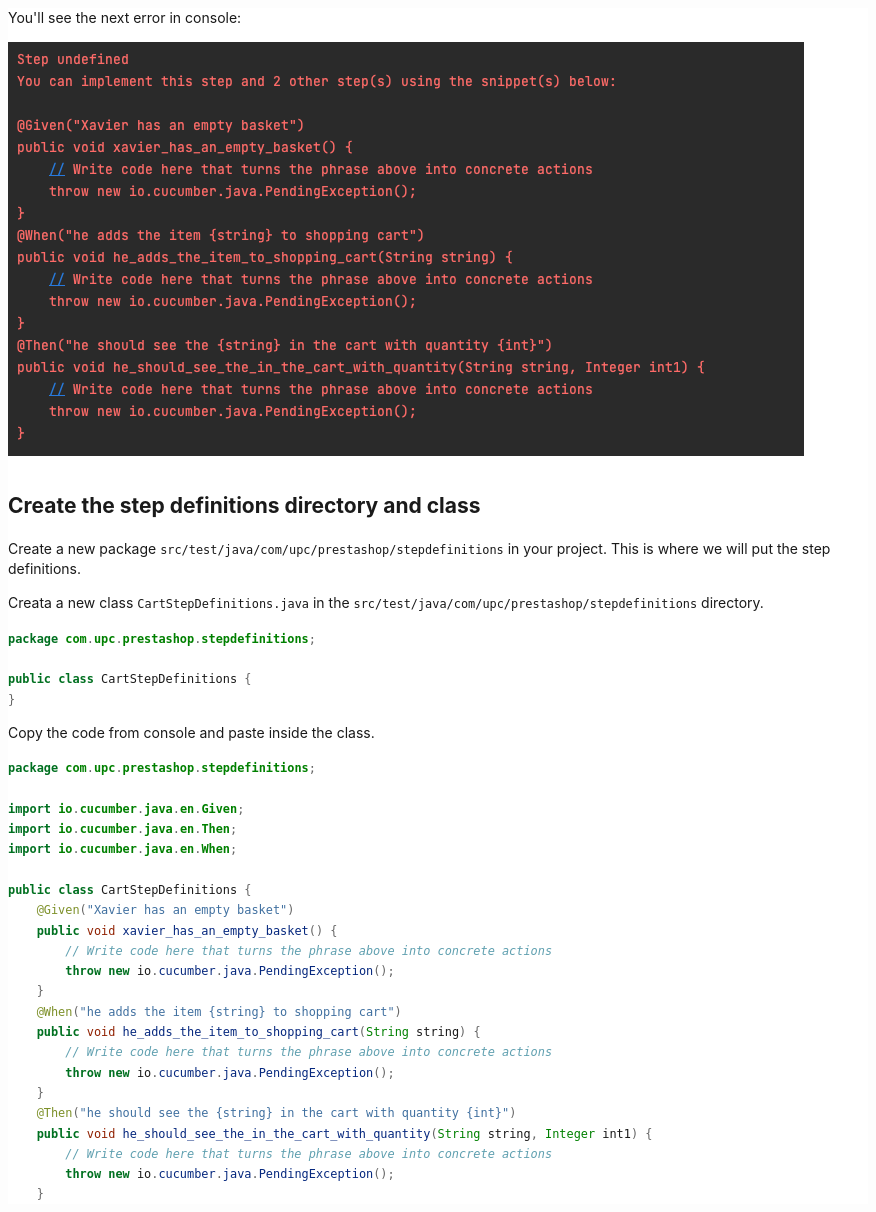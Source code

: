 You'll see the next error in console:

![img.png](docs/img/scenario-execute-step-undefined.png)


## Create the step definitions directory and class

Create a new package `src/test/java/com/upc/prestashop/stepdefinitions` in your project. This is where we will put the step definitions.

Creata a new class `CartStepDefinitions.java` in the `src/test/java/com/upc/prestashop/stepdefinitions` directory.

```java
package com.upc.prestashop.stepdefinitions;

public class CartStepDefinitions {
}
```

Copy the code from console and paste inside the class. 

```java
package com.upc.prestashop.stepdefinitions;

import io.cucumber.java.en.Given;
import io.cucumber.java.en.Then;
import io.cucumber.java.en.When;

public class CartStepDefinitions {
    @Given("Xavier has an empty basket")
    public void xavier_has_an_empty_basket() {
        // Write code here that turns the phrase above into concrete actions
        throw new io.cucumber.java.PendingException();
    }
    @When("he adds the item {string} to shopping cart")
    public void he_adds_the_item_to_shopping_cart(String string) {
        // Write code here that turns the phrase above into concrete actions
        throw new io.cucumber.java.PendingException();
    }
    @Then("he should see the {string} in the cart with quantity {int}")
    public void he_should_see_the_in_the_cart_with_quantity(String string, Integer int1) {
        // Write code here that turns the phrase above into concrete actions
        throw new io.cucumber.java.PendingException();
    }
```